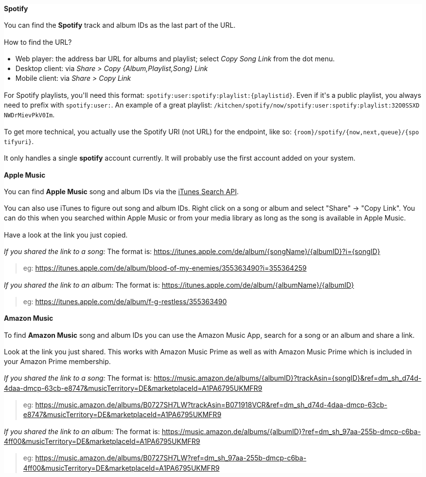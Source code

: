 **Spotify**

You can find the **Spotify** track and album IDs as the last part of the URL. 

How to find the URL?
- Web player: the address bar URL for albums and playlist; select _Copy Song Link_ from the dot menu. 
- Desktop client: via _Share > Copy {Album,Playlist,Song} Link_
- Mobile client: via _Share > Copy Link_

For Spotify playlists, you'll need this format: `spotify:user:spotify:playlist:{playlistid}`. Even if it's a public playlist, you always need to prefix with `spotify:user:`. An example of a great playlist: `/kitchen/spotify/now/spotify:user:spotify:playlist:32O0SSXDNWDrMievPkV0Im`.

To get more technical, you actually use the Spotify URI (not URL) for the endpoint, like so: `{room}/spotify/{now,next,queue}/{spotifyuri}`.

It only handles a single **spotify** account currently. It will probably use the first account added on your system.

**Apple Music**

You can find **Apple Music** song and album IDs via the [iTunes Search
API](https://affiliate.itunes.apple.com/resources/documentation/itunes-store-web-service-search-api/).

You can also use iTunes to figure out song and album IDs. Right click on a song or album and select "Share" -> "Copy Link". You can do this when you searched within Apple Music or from your media library as long as the song is available in Apple Music.

Have a look at the link you just copied. 

*If you shared the link to a song:*
The format is: https://itunes.apple.com/de/album/{songName}/{albumID}?i={songID}
> eg: https://itunes.apple.com/de/album/blood-of-my-enemies/355363490?i=355364259

*If you shared the link to an album:*
The format is: https://itunes.apple.com/de/album/{albumName}/{albumID}
> eg: https://itunes.apple.com/de/album/f-g-restless/355363490

**Amazon Music**

To find **Amazon Music** song and album IDs you can use the Amazon Music App, search for a song or an album and share a link.

Look at the link you just shared. This works with Amazon Music Prime as well as with Amazon Music Prime which is included in your Amazon Prime membership. 

*If you shared the link to a song:*
The format is: https://music.amazon.de/albums/{albumID}?trackAsin={songID}&ref=dm_sh_d74d-4daa-dmcp-63cb-e8747&musicTerritory=DE&marketplaceId=A1PA6795UKMFR9
> eg: https://music.amazon.de/albums/B0727SH7LW?trackAsin=B071918VCR&ref=dm_sh_d74d-4daa-dmcp-63cb-e8747&musicTerritory=DE&marketplaceId=A1PA6795UKMFR9

*If you shared the link to an album:*
The format is: https://music.amazon.de/albums/{albumID}?ref=dm_sh_97aa-255b-dmcp-c6ba-4ff00&musicTerritory=DE&marketplaceId=A1PA6795UKMFR9
> eg: https://music.amazon.de/albums/B0727SH7LW?ref=dm_sh_97aa-255b-dmcp-c6ba-4ff00&musicTerritory=DE&marketplaceId=A1PA6795UKMFR9
